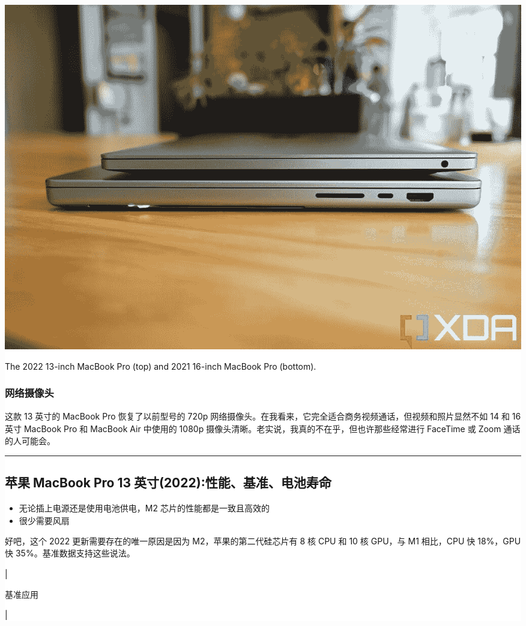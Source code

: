  <picture>![The 2022 13-inch MacBook Pro (top) and 2021 16-inch MacBook Pro (bottom).](img/be791059e9d7d58412c9a9d0fb5c6f71.png)</picture> 

The 2022 13-inch MacBook Pro (top) and 2021 16-inch MacBook Pro (bottom).

### 网络摄像头

这款 13 英寸的 MacBook Pro 恢复了以前型号的 720p 网络摄像头。在我看来，它完全适合商务视频通话，但视频和照片显然不如 14 和 16 英寸 MacBook Pro 和 MacBook Air 中使用的 1080p 摄像头清晰。老实说，我真的不在乎，但也许那些经常进行 FaceTime 或 Zoom 通话的人可能会。

* * *

## 苹果 MacBook Pro 13 英寸(2022):性能、基准、电池寿命

*   无论插上电源还是使用电池供电，M2 芯片的性能都是一致且高效的
*   很少需要风扇

好吧，这个 2022 更新需要存在的唯一原因是因为 M2，苹果的第二代硅芯片有 8 核 CPU 和 10 核 GPU，与 M1 相比，CPU 快 18%，GPU 快 35%。基准数据支持这些说法。

| 

基准应用

 | 
